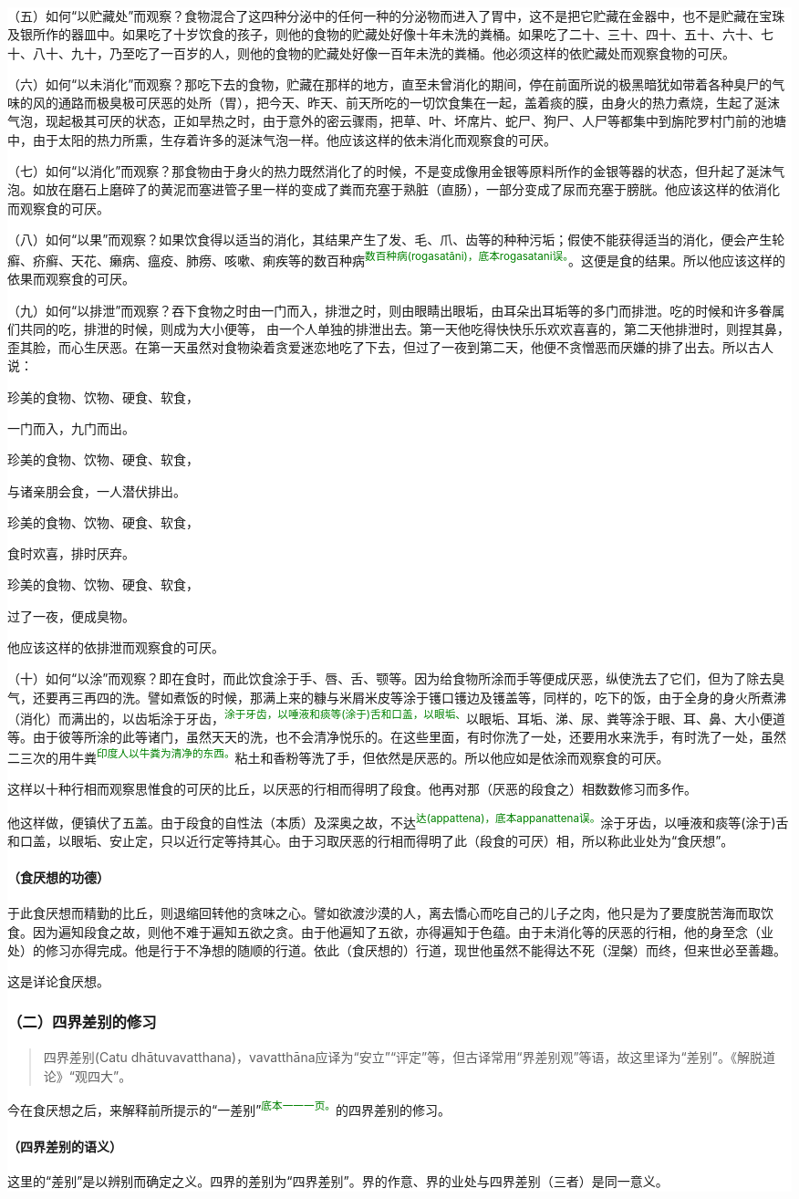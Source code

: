 （五）如何“以贮藏处”而观察？食物混合了这四种分泌中的任何一种的分泌物而进入了胃中，这不是把它贮藏在金器中，也不是贮藏在宝珠及银所作的器皿中。如果吃了十岁饮食的孩子，则他的食物的贮藏处好像十年未洗的粪桶。如果吃了二十、三十、四十、五十、六十、七十、八十、九十，乃至吃了一百岁的人，则他的食物的贮藏处好像一百年未洗的粪桶。他必须这样的依贮藏处而观察食物的可厌。

（六）如何“以未消化”而观察？那吃下去的食物，贮藏在那样的地方，直至未曾消化的期间，停在前面所说的极黑暗犹如带着各种臭尸的气味的风的通路而极臭极可厌恶的处所（胃），把今天、昨天、前天所吃的一切饮食集在一起，盖着痰的膜，由身火的热力煮烧，生起了涎沫气泡，现起极其可厌的状态，正如旱热之时，由于意外的密云骤雨，把草、叶、坏席片、蛇尸、狗尸、人尸等都集中到旃陀罗村门前的池塘中，由于太阳的热力所熏，生存着许多的涎沫气泡一样。他应该这样的依未消化而观察食的可厌。

（七）如何“以消化”而观察？那食物由于身火的热力既然消化了的时候，不是变成像用金银等原料所作的金银等器的状态，但升起了涎沫气泡。如放在磨石上磨碎了的黄泥而塞进管子里一样的变成了粪而充塞于熟脏（直肠），一部分变成了尿而充塞于膀胱。他应该这样的依消化而观察食的可厌。

（八）如何“以果”而观察？如果饮食得以适当的消化，其结果产生了发、毛、爪、齿等的种种污垢；假使不能获得适当的消化，便会产生轮癣、疥癣、天花、癞病、瘟疫、肺痨、咳嗽、痢疾等的数百种病<sup><font color="green">数百种病(rogasatāni)，底本rogasatani误。</font></sup>。这便是食的结果。所以他应该这样的依果而观察食的可厌。

（九）如何“以排泄”而观察？吞下食物之时由一门而入，排泄之时，则由眼睛出眼垢，由耳朵出耳垢等的多门而排泄。吃的时候和许多眷属们共同的吃，排泄的时候，则成为大小便等， 由一个人单独的排泄出去。第一天他吃得快快乐乐欢欢喜喜的，第二天他排泄时，则捏其鼻，歪其脸，而心生厌恶。在第一天虽然对食物染着贪爱迷恋地吃了下去，但过了一夜到第二天，他便不贪憎恶而厌嫌的排了出去。所以古人说：

珍美的食物、饮物、硬食、软食，

一门而入，九门而出。

珍美的食物、饮物、硬食、软食，

与诸亲朋会食，一人潜伏排出。

珍美的食物、饮物、硬食、软食，

食时欢喜，排时厌弃。

珍美的食物、饮物、硬食、软食，

过了一夜，便成臭物。

他应该这样的依排泄而观察食的可厌。

（十）如何“以涂”而观察？即在食时，而此饮食涂于手、唇、舌、颚等。因为给食物所涂而手等便成厌恶，纵使洗去了它们，但为了除去臭气，还要再三再四的洗。譬如煮饭的时候，那满上来的糠与米屑米皮等涂于镬口镬边及镬盖等，同样的，吃下的饭，由于全身的身火所煮沸（消化）而满出的，以齿垢涂于牙齿，<sup><font color="green">涂于牙齿，以唾液和痰等(涂于)舌和口盖，以眼垢、</font></sup>以眼垢、耳垢、涕、尿、粪等涂于眼、耳、鼻、大小便道等。由于彼等所涂的此等诸门，虽然天天的洗，也不会清净悦乐的。在这些里面，有时你洗了一处，还要用水来洗手，有时洗了一处，虽然二三次的用牛粪<sup><font color="green">印度人以牛粪为清净的东西。</font></sup>粘土和香粉等洗了手，但依然是厌恶的。所以他应如是依涂而观察食的可厌。

这样以十种行相而观察思惟食的可厌的比丘，以厌恶的行相而得明了段食。他再对那（厌恶的段食之）相数数修习而多作。

他这样做，便镇伏了五盖。由于段食的自性法（本质）及深奥之故，不达<sup><font color="green">达(appattena)，底本appanattena误。</font></sup>涂于牙齿，以唾液和痰等(涂于)舌和口盖，以眼垢、安止定，只以近行定等持其心。由于习取厌恶的行相而得明了此（段食的可厌）相，所以称此业处为“食厌想”。

#### （食厌想的功德）

于此食厌想而精勤的比丘，则退缩回转他的贪味之心。譬如欲渡沙漠的人，离去憍心而吃自己的儿子之肉，他只是为了要度脱苦海而取饮食。因为遍知段食之故，则他不难于遍知五欲之贪。由于他遍知了五欲，亦得遍知于色蕴。由于未消化等的厌恶的行相，他的身至念（业处）的修习亦得完成。他是行于不净想的随顺的行道。依此（食厌想的）行道，现世他虽然不能得达不死（涅槃）而终，但来世必至善趣。

这是详论食厌想。

### （二）四界差别的修习

> 四界差别(Catu dhātuvavatthana)，vavatthāna应译为“安立”“评定”等，但古译常用“界差别观”等语，故这里译为“差别”。《解脱道论》“观四大”。

今在食厌想之后，来解释前所提示的“一差别”<sup><font color="green">底本一一一页。</font></sup>的四界差别的修习。

#### （四界差别的语义）

这里的“差别”是以辨别而确定之义。四界的差别为“四界差别”。界的作意、界的业处与四界差别（三者）是同一意义。

